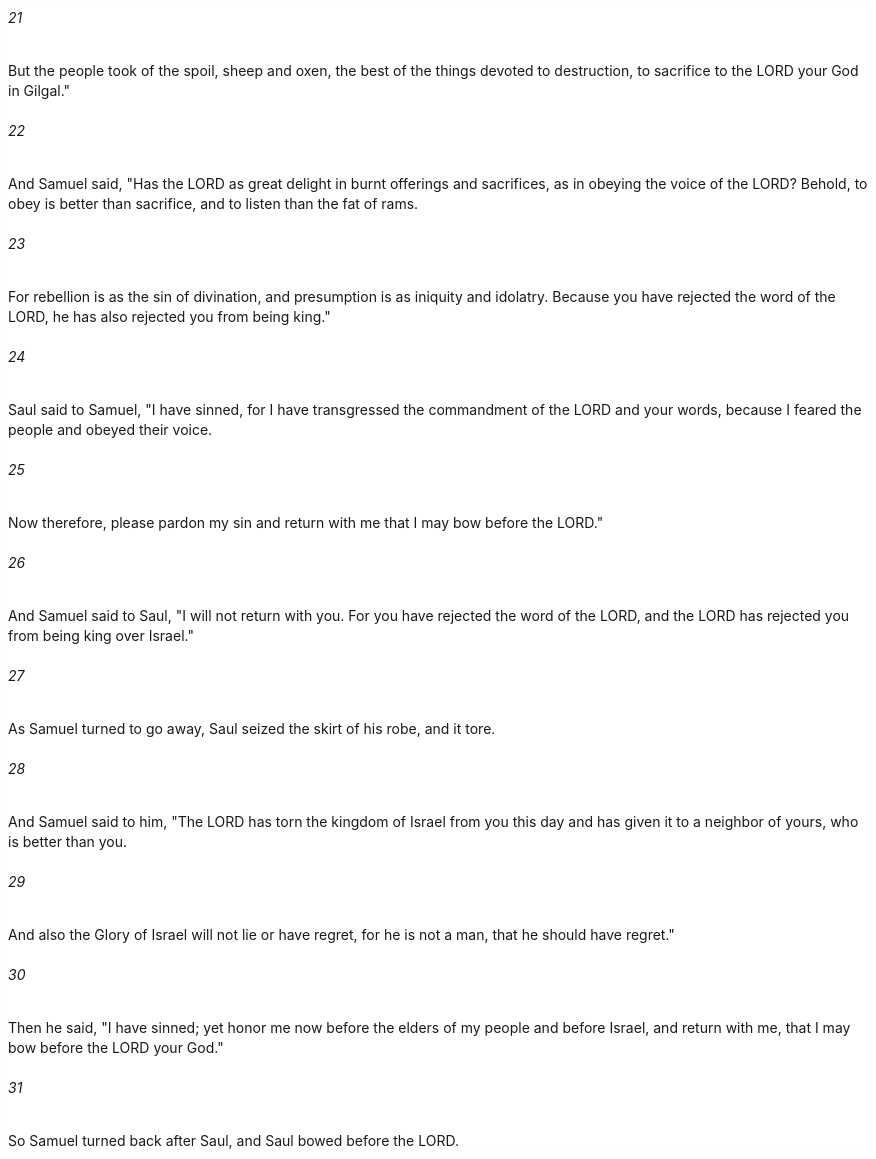 
###### 21 
But the people took of the spoil, sheep and oxen, the best of the things devoted to destruction, to sacrifice to the LORD your God in Gilgal." 
 

###### 22 
And Samuel said,
 "Has the LORD as great delight in burnt offerings and sacrifices, 
 as in obeying the voice of the LORD? 
 Behold, to obey is better than sacrifice, 
 and to listen than the fat of rams. 
 
 

###### 23 
For rebellion is as the sin of divination, 
 and presumption is as iniquity and idolatry. 
 Because you have rejected the word of the LORD, 
 he has also rejected you from being king."
 
 

###### 24 
Saul said to Samuel, "I have sinned, for I have transgressed the commandment of the LORD and your words, because I feared the people and obeyed their voice. 
 

###### 25 
Now therefore, please pardon my sin and return with me that I may bow before the LORD." 
 

###### 26 
And Samuel said to Saul, "I will not return with you. For you have rejected the word of the LORD, and the LORD has rejected you from being king over Israel." 
 

###### 27 
As Samuel turned to go away, Saul seized the skirt of his robe, and it tore. 
 

###### 28 
And Samuel said to him, "The LORD has torn the kingdom of Israel from you this day and has given it to a neighbor of yours, who is better than you. 
 

###### 29 
And also the Glory of Israel will not lie or have regret, for he is not a man, that he should have regret." 
 

###### 30 
Then he said, "I have sinned; yet honor me now before the elders of my people and before Israel, and return with me, that I may bow before the LORD your God." 
 

###### 31 
So Samuel turned back after Saul, and Saul bowed before the LORD.
 
 
